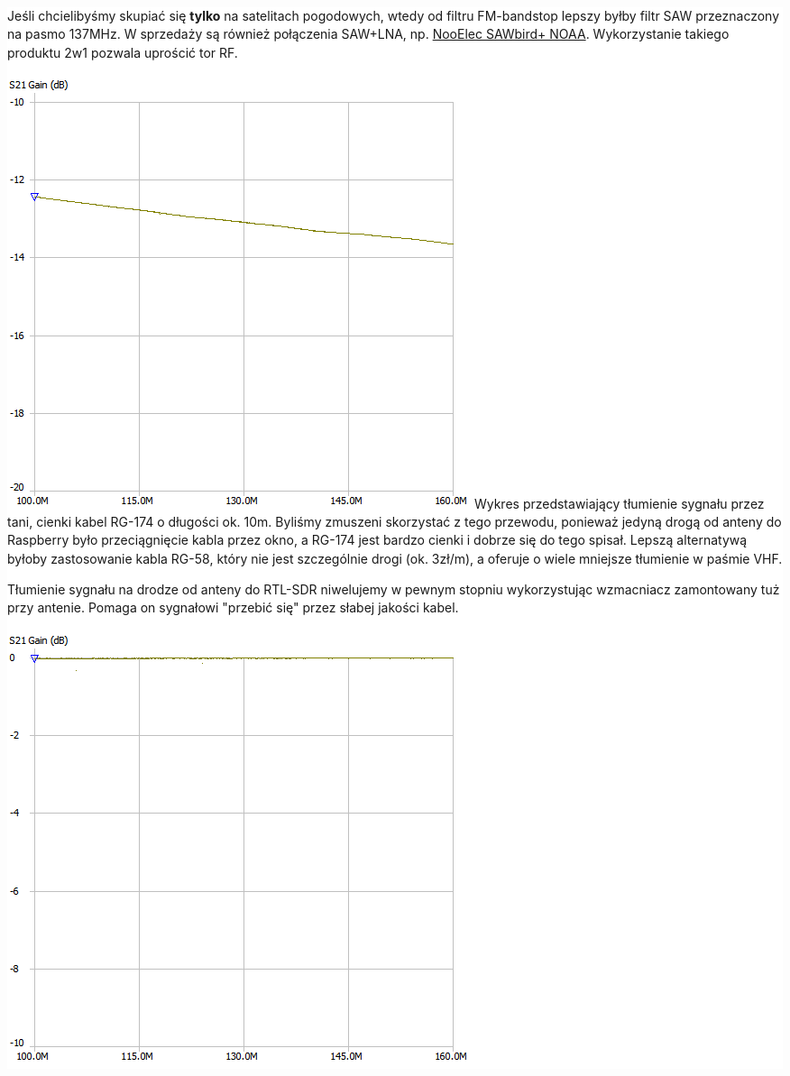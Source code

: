 Jeśli chcielibyśmy skupiać się **tylko** na satelitach pogodowych, wtedy od filtru FM-bandstop lepszy byłby filtr SAW przeznaczony na pasmo 137MHz. W sprzedaży są również połączenia SAW+LNA, np. [NooElec SAWbird+ NOAA](https://www.amazon.pl/NooElec-SAWbird-NOAA-zastosowa%C5%84-Cz%C4%99stotliwo%C5%9B%C4%87/dp/B07TWPR871). Wykorzystanie takiego produktu 2w1 pozwala uprościć tor RF.

![s21-10m](docs-pics/vna/s21-kabel.png "10m")
Wykres przedstawiający tłumienie sygnału przez tani, cienki kabel RG-174 o długości ok. 10m. Byliśmy zmuszeni skorzystać z tego przewodu, ponieważ jedyną drogą od anteny do Raspberry było przeciągnięcie kabla przez okno, a RG-174 jest bardzo cienki i dobrze się do tego spisał. Lepszą alternatywą byłoby zastosowanie kabla RG-58, który nie jest szczególnie drogi (ok. 3zł/m), a oferuje o wiele mniejsze tłumienie w paśmie VHF.

Tłumienie sygnału na drodze od anteny do RTL-SDR niwelujemy w pewnym stopniu wykorzystując wzmacniacz zamontowany tuż przy antenie. Pomaga on sygnałowi "przebić się" przez słabej jakości kabel.

![s21-krotki](docs-pics/vna/s21-krotki.png "krotki")